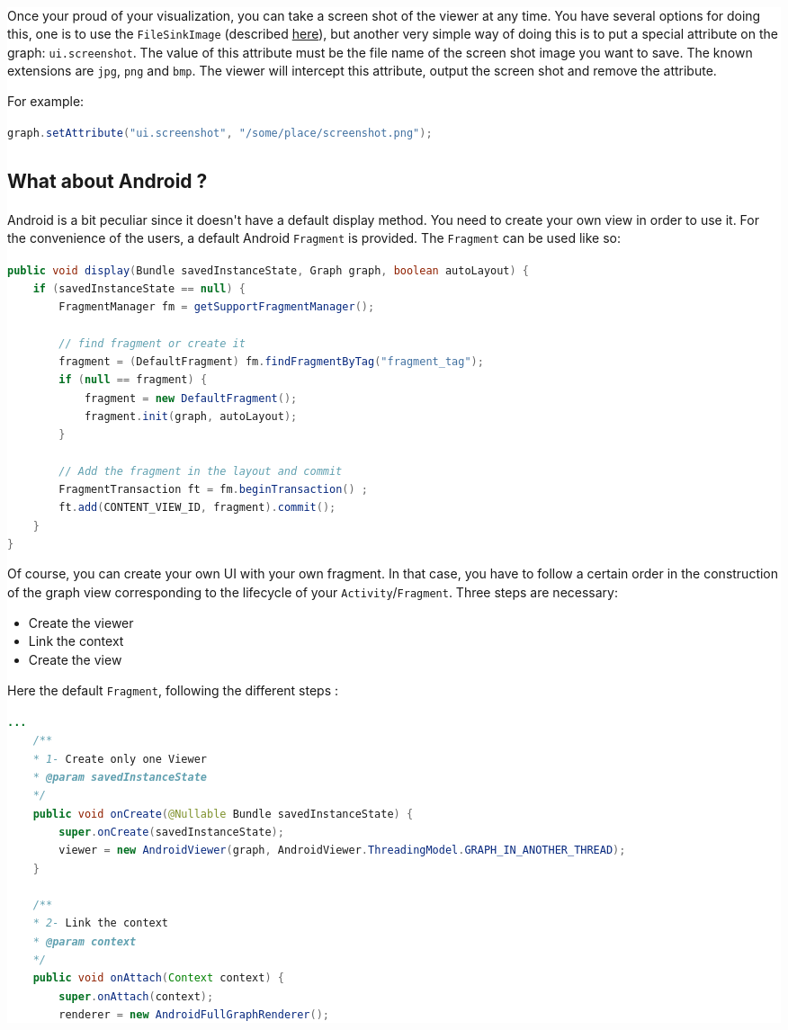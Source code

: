 Once your proud of your visualization, you can take a screen shot of the viewer at any time. You have several options for doing this, one is to use the ``FileSinkImage`` (described [here](/doc/Tutorials/Creating-a-movie-with-FileSinkImages/)), but another very simple way of doing this is to put a special attribute on the graph: ``ui.screenshot``. The value of this attribute must be the file name of the screen shot image you want to save. The known extensions are ``jpg``, ``png`` and ``bmp``. The viewer will intercept this attribute, output the screen shot and remove the attribute.

For example:

```java
graph.setAttribute("ui.screenshot", "/some/place/screenshot.png");
```

## What about Android ?

Android is a bit peculiar since it doesn't have a default display method. You need to create your own view in order to use it.
For the convenience of the users, a default Android ``Fragment`` is provided. The ``Fragment`` can be used like so:

```java
public void display(Bundle savedInstanceState, Graph graph, boolean autoLayout) {
    if (savedInstanceState == null) {
        FragmentManager fm = getSupportFragmentManager();

        // find fragment or create it
        fragment = (DefaultFragment) fm.findFragmentByTag("fragment_tag");
        if (null == fragment) {
            fragment = new DefaultFragment();
            fragment.init(graph, autoLayout);
        }

        // Add the fragment in the layout and commit
        FragmentTransaction ft = fm.beginTransaction() ;
        ft.add(CONTENT_VIEW_ID, fragment).commit();
    }
}
```

Of course, you can create your own UI with your own fragment. In that case, you have to follow a certain order in the construction of the graph view corresponding to the lifecycle of your ``Activity``/``Fragment``. Three steps are necessary:

 * Create the viewer
 * Link the context
 * Create the view

Here the default ``Fragment``, following the different steps :

```java
...
	/**
	* 1- Create only one Viewer
	* @param savedInstanceState
	*/
	public void onCreate(@Nullable Bundle savedInstanceState) {
		super.onCreate(savedInstanceState);
		viewer = new AndroidViewer(graph, AndroidViewer.ThreadingModel.GRAPH_IN_ANOTHER_THREAD);
	}

	/**
	* 2- Link the context
	* @param context
	*/
	public void onAttach(Context context) {
		super.onAttach(context);
		renderer = new AndroidFullGraphRenderer();
```
